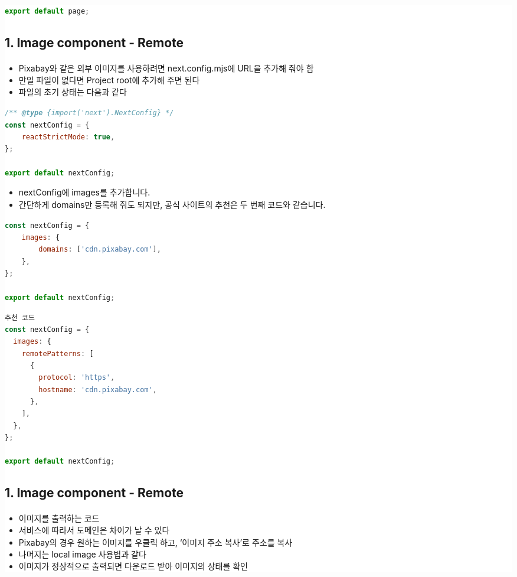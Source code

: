 ```js
export default page;

```

## 1. Image component - Remote

-   Pixabay와 같은 외부 이미지를 사용하려면 next.config.mjs에 URL을 추가해 줘야 함
-   만일 파일이 없다면 Project root에 추가해 주면 된다
-   파일의 초기 상태는 다음과 같다

```js
/** @type {import('next').NextConfig} */
const nextConfig = {
    reactStrictMode: true,
};

export default nextConfig;
```

-   nextConfig에 images를 추가합니다.
-   간단하게 domains만 등록해 줘도 되지만, 공식 사이트의 추천은 두 번째 코드와 같습니다.

```js
const nextConfig = {
    images: {
        domains: ['cdn.pixabay.com'],
    },
};

export default nextConfig;
```

```js
추천 코드
const nextConfig = {
  images: {
    remotePatterns: [
      {
        protocol: 'https',
        hostname: 'cdn.pixabay.com',
      },
    ],
  },
};

export default nextConfig;
```

## 1. Image component - Remote

-   이미지를 출력하는 코드
-   서비스에 따라서 도메인은 차이가 날 수 있다
-   Pixabay의 경우 원하는 이미지를 우클릭 하고, ‘이미지 주소 복사’로 주소를 복사
-   나머지는 local image 사용법과 같다
-   이미지가 정상적으로 출력되면 다운로드 받아 이미지의 상태를 확인

